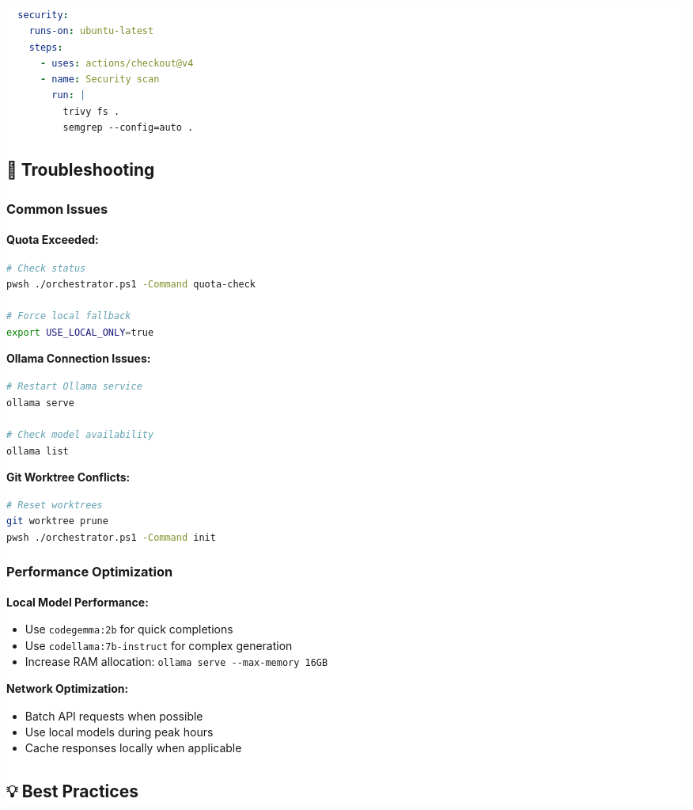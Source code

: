 ```yaml
  security:
    runs-on: ubuntu-latest
    steps:
      - uses: actions/checkout@v4
      - name: Security scan
        run: |
          trivy fs .
          semgrep --config=auto .
```

## 🚨 Troubleshooting

### Common Issues

**Quota Exceeded:**
```bash
# Check status
pwsh ./orchestrator.ps1 -Command quota-check

# Force local fallback
export USE_LOCAL_ONLY=true
```

**Ollama Connection Issues:**
```bash
# Restart Ollama service
ollama serve

# Check model availability
ollama list
```

**Git Worktree Conflicts:**
```bash
# Reset worktrees
git worktree prune
pwsh ./orchestrator.ps1 -Command init
```

### Performance Optimization

**Local Model Performance:**
- Use `codegemma:2b` for quick completions
- Use `codellama:7b-instruct` for complex generation
- Increase RAM allocation: `ollama serve --max-memory 16GB`

**Network Optimization:**
- Batch API requests when possible
- Use local models during peak hours
- Cache responses locally when applicable

## 💡 Best Practices

